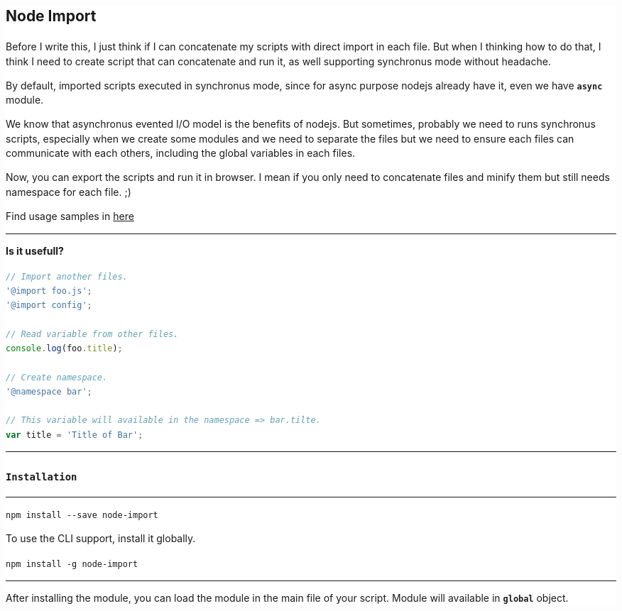 **Node Import**
---

Before I write this, I just think if I can concatenate my scripts with direct import in each file.
But when I thinking how to do that, I think I need to create script that can concatenate and run it,
as well supporting synchronus mode without headache.

By default, imported scripts executed in synchronus mode, since for async purpose nodejs already have it,
even we have **`async`** module.

We know that asynchronus evented I/O model is the benefits of nodejs. But sometimes, probably we need to runs
synchronus scripts, especially when we create some modules and we need to separate the files but we need
to ensure each files can communicate with each others, including the global variables in each files.

Now, you can export the scripts and run it in browser. I mean if you only need to concatenate files
and minify them but still needs namespace for each file. ;)

Find usage samples in [here](http://notes.mahdaen.name)

***
**Is it usefull?**
```javascript
// Import another files.
'@import foo.js';
'@import config';

// Read variable from other files.
console.log(foo.title);

// Create namespace.
'@namespace bar';

// This variable will available in the namespace => bar.tilte.
var title = 'Title of Bar';
```

***
### **`Installation`**
---
```
npm install --save node-import
```

To use the CLI support, install it globally.

```
npm install -g node-import
```

---
After installing the module, you can load the module in the main file of your script. Module will available in
**`global`** object.
